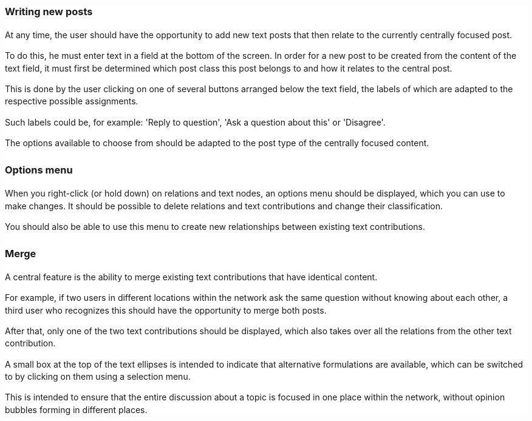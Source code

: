 ### Writing new posts

At any time, the user should have the opportunity to add new text posts that then relate to the currently centrally focused post.

To do this, he must enter text in a field at the bottom of the screen. In order for a new post to be created from the content of the text field, it must first be determined which post class this post belongs to and how it relates to the central post.

This is done by the user clicking on one of several buttons arranged below the text field, the labels of which are adapted to the respective possible assignments.

Such labels could be, for example: 'Reply to question', 'Ask a question about this' or 'Disagree'.

The options available to choose from should be adapted to the post type of the centrally focused content.


### Options menu

When you right-click (or hold down) on relations and text nodes, an options menu should be displayed, which you can use to make changes. It should be possible to delete relations and text contributions and change their classification.

You should also be able to use this menu to create new relationships between existing text contributions.

### Merge

A central feature is the ability to merge existing text contributions that have identical content.

For example, if two users in different locations within the network ask the same question without knowing about each other, a third user who recognizes this should have the opportunity to merge both posts.

After that, only one of the two text contributions should be displayed, which also takes over all the relations from the other text contribution.

A small box at the top of the text ellipses is intended to indicate that alternative formulations are available, which can be switched to by clicking on them using a selection menu.

This is intended to ensure that the entire discussion about a topic is focused in one place within the network, without opinion bubbles forming in different places.
